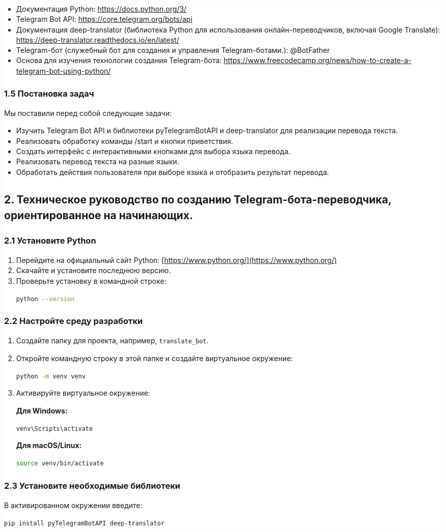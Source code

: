 - Документация Python: https://docs.python.org/3/
- Telegram Bot API: https://core.telegram.org/bots/api
- Документация deep-translator (библиотека Python для использования онлайн-переводчиков, включая Google Translate): https://deep-translator.readthedocs.io/en/latest/
- Telegram-бот (служебный бот для создания и управления Telegram-ботами.): @BotFather
- Основа для изучения технологии создания Telegram-бота: https://www.freecodecamp.org/news/how-to-create-a-telegram-bot-using-python/

### 1.5 Постановка задач

Мы поставили перед собой следующие задачи:

- Изучить Telegram Bot API и библиотеки pyTelegramBotAPI и deep-translator для реализации перевода текста.
- Реализовать обработку команды /start и кнопки приветствия.
- Создать интерфейс с интерактивными кнопками для выбора языка перевода.
- Реализовать перевод текста на разные языки.
- Обработать действия пользователя при выборе языка и отобразить результат перевода.

## 2. Техническое руководство по созданию Telegram-бота-переводчика, ориентированное на начинающих.

### 2.1 Установите Python

1. Перейдите на официальный сайт Python: [https://www.python.org/](https://www.python.org/)
2. Скачайте и установите последнюю версию.
3. Проверьте установку в командной строке:
   ```bash
   python --version
   ```

### 2.2 Настройте среду разработки

1. Создайте папку для проекта, например, `translate_bot`.
2. Откройте командную строку в этой папке и создайте виртуальное окружение:
   ```bash
   python -m venv venv
   ```
3. Активируйте виртуальное окружение:

   **Для Windows:**
   ```bash
   venv\Scripts\activate
   ```

   **Для macOS/Linux:**
   ```bash
   source venv/bin/activate
   ```

### 2.3 Установите необходимые библиотеки

В активированном окружении введите:

```bash
pip install pyTelegramBotAPI deep-translator
```
